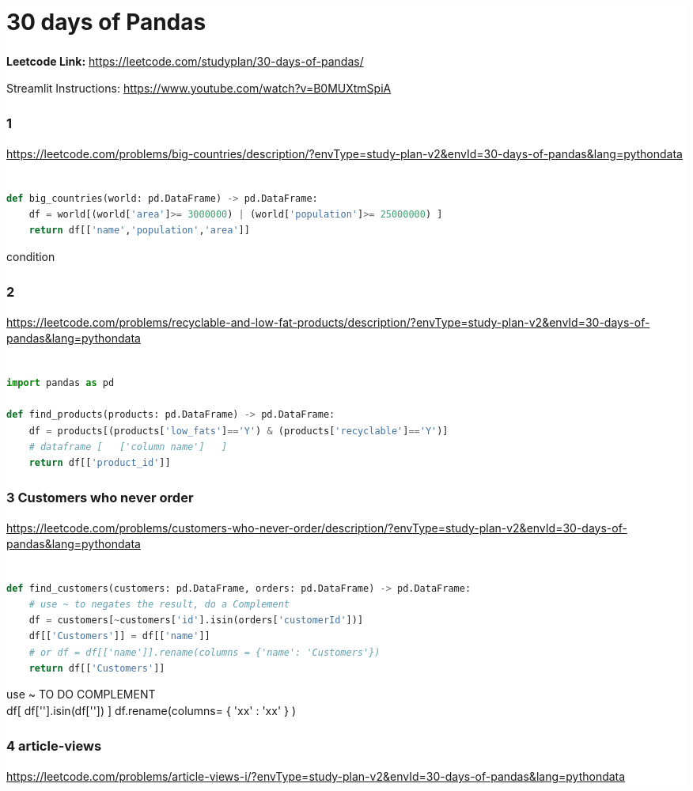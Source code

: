 # 30 days of Pandas
**Leetcode Link:** https://leetcode.com/studyplan/30-days-of-pandas/

Streamlit Instructions: https://www.youtube.com/watch?v=B0MUXtmSpiA

### 1

https://leetcode.com/problems/big-countries/description/?envType=study-plan-v2&envId=30-days-of-pandas&lang=pythondata
```python

def big_countries(world: pd.DataFrame) -> pd.DataFrame:
    df = world[(world['area']>= 3000000) | (world['population']>= 25000000) ]
    return df[['name','population','area']]

```
condition 

### 2
https://leetcode.com/problems/recyclable-and-low-fat-products/description/?envType=study-plan-v2&envId=30-days-of-pandas&lang=pythondata
```python

import pandas as pd

def find_products(products: pd.DataFrame) -> pd.DataFrame:
    df = products[(products['low_fats']=='Y') & (products['recyclable']=='Y')]
    # dataframe [   ['column name']   ]
    return df[['product_id']]

```
### 3 Customers who never order
https://leetcode.com/problems/customers-who-never-order/description/?envType=study-plan-v2&envId=30-days-of-pandas&lang=pythondata

```python

def find_customers(customers: pd.DataFrame, orders: pd.DataFrame) -> pd.DataFrame:
    # use ~ to negates the result, do a Complement
    df = customers[~customers['id'].isin(orders['customerId'])]
    df[['Customers']] = df[['name']]
    # or df = df[['name']].rename(columns = {'name': 'Customers'})
    return df[['Customers']]
```
use ~ TO DO COMPLEMENT  
df[ df[''].isin(df['']) ]
df.rename(columns= { 'xx' : 'xx' } )

### 4 article-views
https://leetcode.com/problems/article-views-i/?envType=study-plan-v2&envId=30-days-of-pandas&lang=pythondata

